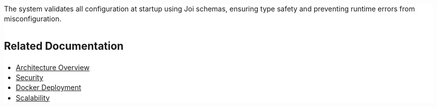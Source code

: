 The system validates all configuration at startup using Joi schemas, ensuring type safety and preventing runtime errors from misconfiguration.

## Related Documentation

- [Architecture Overview](./ARCHITECTURE.md)
- [Security](./SECURITY.md)
- [Docker Deployment](./DOCKER.md)
- [Scalability](./SCALABILITY.md)